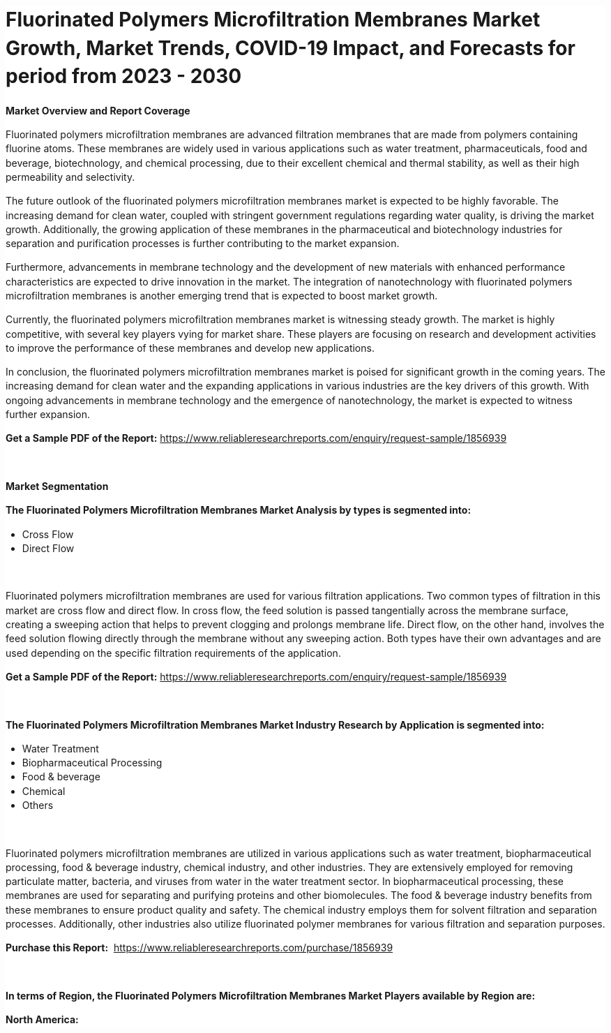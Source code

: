<p><h1>Fluorinated Polymers Microfiltration Membranes Market Growth, Market Trends, COVID-19 Impact, and Forecasts for period from 2023 - 2030</h1></p><p><strong>Market Overview and Report Coverage</strong></p>
<p><p>Fluorinated polymers microfiltration membranes are advanced filtration membranes that are made from polymers containing fluorine atoms. These membranes are widely used in various applications such as water treatment, pharmaceuticals, food and beverage, biotechnology, and chemical processing, due to their excellent chemical and thermal stability, as well as their high permeability and selectivity.</p><p>The future outlook of the fluorinated polymers microfiltration membranes market is expected to be highly favorable. The increasing demand for clean water, coupled with stringent government regulations regarding water quality, is driving the market growth. Additionally, the growing application of these membranes in the pharmaceutical and biotechnology industries for separation and purification processes is further contributing to the market expansion.</p><p>Furthermore, advancements in membrane technology and the development of new materials with enhanced performance characteristics are expected to drive innovation in the market. The integration of nanotechnology with fluorinated polymers microfiltration membranes is another emerging trend that is expected to boost market growth.</p><p>Currently, the fluorinated polymers microfiltration membranes market is witnessing steady growth. The market is highly competitive, with several key players vying for market share. These players are focusing on research and development activities to improve the performance of these membranes and develop new applications.</p><p>In conclusion, the fluorinated polymers microfiltration membranes market is poised for significant growth in the coming years. The increasing demand for clean water and the expanding applications in various industries are the key drivers of this growth. With ongoing advancements in membrane technology and the emergence of nanotechnology, the market is expected to witness further expansion.</p></p>
<p><strong>Get a Sample PDF of the Report:</strong> <a href="https://www.reliableresearchreports.com/enquiry/request-sample/1856939">https://www.reliableresearchreports.com/enquiry/request-sample/1856939</a></p>
<p>&nbsp;</p>
<p><strong>Market Segmentation</strong></p>
<p><strong>The Fluorinated Polymers Microfiltration Membranes Market Analysis by types is segmented into:</strong></p>
<p><ul><li>Cross Flow</li><li>Direct Flow</li></ul></p>
<p>&nbsp;</p>
<p><p>Fluorinated polymers microfiltration membranes are used for various filtration applications. Two common types of filtration in this market are cross flow and direct flow. In cross flow, the feed solution is passed tangentially across the membrane surface, creating a sweeping action that helps to prevent clogging and prolongs membrane life. Direct flow, on the other hand, involves the feed solution flowing directly through the membrane without any sweeping action. Both types have their own advantages and are used depending on the specific filtration requirements of the application.</p></p>
<p><strong>Get a Sample PDF of the Report:</strong>&nbsp;<a href="https://www.reliableresearchreports.com/enquiry/request-sample/1856939">https://www.reliableresearchreports.com/enquiry/request-sample/1856939</a></p>
<p>&nbsp;</p>
<p><strong>The Fluorinated Polymers Microfiltration Membranes Market Industry Research by Application is segmented into:</strong></p>
<p><ul><li>Water Treatment</li><li>Biopharmaceutical Processing</li><li>Food & beverage</li><li>Chemical</li><li>Others</li></ul></p>
<p>&nbsp;</p>
<p><p>Fluorinated polymers microfiltration membranes are utilized in various applications such as water treatment, biopharmaceutical processing, food & beverage industry, chemical industry, and other industries. They are extensively employed for removing particulate matter, bacteria, and viruses from water in the water treatment sector. In biopharmaceutical processing, these membranes are used for separating and purifying proteins and other biomolecules. The food & beverage industry benefits from these membranes to ensure product quality and safety. The chemical industry employs them for solvent filtration and separation processes. Additionally, other industries also utilize fluorinated polymer membranes for various filtration and separation purposes.</p></p>
<p><strong>Purchase this Report:</strong>&nbsp; <a href="https://www.reliableresearchreports.com/purchase/1856939">https://www.reliableresearchreports.com/purchase/1856939</a></p>
<p>&nbsp;</p>
<p><strong>In terms of Region, the Fluorinated Polymers Microfiltration Membranes Market Players available by Region are:</strong></p>
<p>
    <p> <strong> North America: </strong>
        <ul>